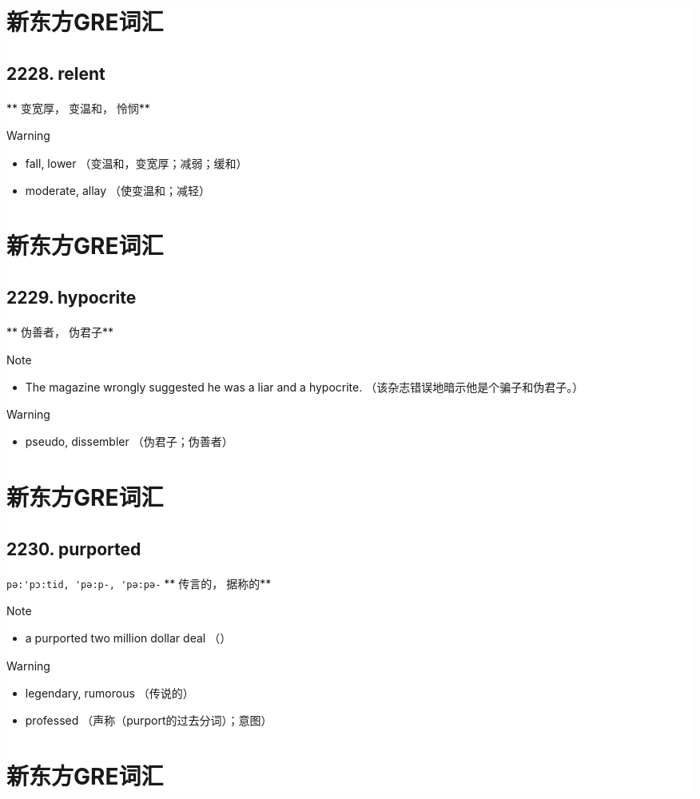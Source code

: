 # 新东方GRE词汇

## 2228. relent

** 变宽厚， 变温和， 怜悯**

> [!WARNING]
>
> - fall, lower （变温和，变宽厚；减弱；缓和）
>
> - moderate, allay （使变温和；减轻）
>

# 新东方GRE词汇

## 2229. hypocrite

** 伪善者， 伪君子**

> [!NOTE]
>
> - The magazine wrongly suggested he was a liar and a hypocrite. （该杂志错误地暗示他是个骗子和伪君子。）
>

> [!WARNING]
>
> - pseudo, dissembler （伪君子；伪善者）
>

# 新东方GRE词汇

## 2230. purported

`pə:'pɔ:tid, 'pə:p-, 'pə:pə-`  ** 传言的， 据称的**

> [!NOTE]
>
> - a purported two million dollar deal （）
>

> [!WARNING]
>
> - legendary, rumorous （传说的）
>
> - professed （声称（purport的过去分词）；意图）
>

# 新东方GRE词汇
